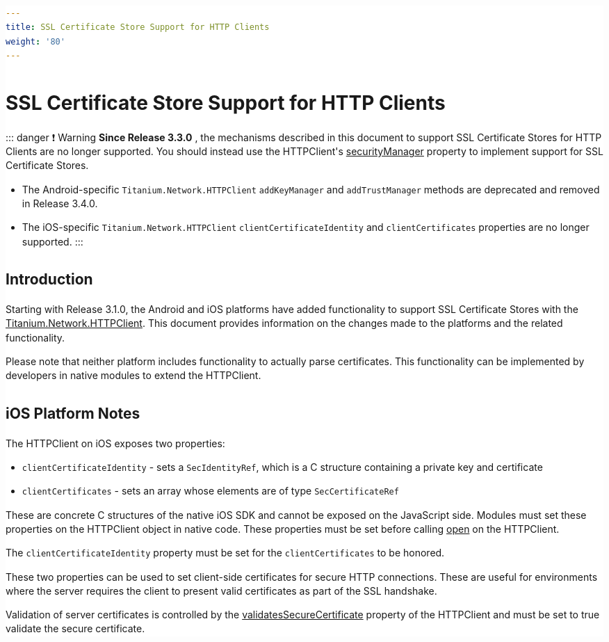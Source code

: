 ```yaml
---
title: SSL Certificate Store Support for HTTP Clients
weight: '80'
---
```


# SSL Certificate Store Support for HTTP Clients

::: danger ❗️ Warning
**Since Release 3.3.0** , the mechanisms described in this document to support SSL Certificate Stores for HTTP Clients are no longer supported. You should instead use the HTTPClient's [securityManager](#!/api/Titanium.Network.HTTPClient-property-securityManager) property to implement support for SSL Certificate Stores.

* The Android-specific `Titanium.Network.HTTPClient` `addKeyManager` and `addTrustManager` methods are deprecated and removed in Release 3.4.0.

* The iOS-specific `Titanium.Network.HTTPClient` `clientCertificateIdentity` and `clientCertificates` properties are no longer supported.
:::

## Introduction

Starting with Release 3.1.0, the Android and iOS platforms have added functionality to support SSL Certificate Stores with the [Titanium.Network.HTTPClient](#!/api/Titanium.Network.HTTPClient). This document provides information on the changes made to the platforms and the related functionality.

Please note that neither platform includes functionality to actually parse certificates. This functionality can be implemented by developers in native modules to extend the HTTPClient.

## iOS Platform Notes

The HTTPClient on iOS exposes two properties:

* `clientCertificateIdentity` - sets a `SecIdentityRef`, which is a C structure containing a private key and certificate

* `clientCertificates` - sets an array whose elements are of type `SecCertificateRef`

These are concrete C structures of the native iOS SDK and cannot be exposed on the JavaScript side. Modules must set these properties on the HTTPClient object in native code. These properties must be set before calling [open](#!/api/Titanium.Network.HTTPClient-method-open) on the HTTPClient.

The `clientCertificateIdentity` property must be set for the `clientCertificates` to be honored.

These two properties can be used to set client-side certificates for secure HTTP connections. These are useful for environments where the server requires the client to present valid certificates as part of the SSL handshake.

Validation of server certificates is controlled by the [validatesSecureCertificate](#!/api/Titanium.Network.HTTPClient-property-validatesSecureCertificate) property of the HTTPClient and must be set to true validate the secure certificate.
